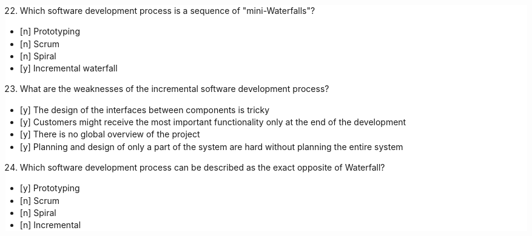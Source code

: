 22. Which software development process is a sequence of "mini-Waterfalls"?
- [n] Prototyping
- [n] Scrum
- [n] Spiral
- [y] Incremental waterfall

23. What are the weaknesses of the incremental software development process?
- [y] The design of the interfaces between components is tricky
- [y] Customers might receive the most important functionality only at the end of the development
- [y] There is no global overview of the project
- [y] Planning and design of only a part of the system are hard without planning the entire system

24. Which software development process can be described as the exact opposite of Waterfall?
- [y] Prototyping
- [n] Scrum
- [n] Spiral
- [n] Incremental

